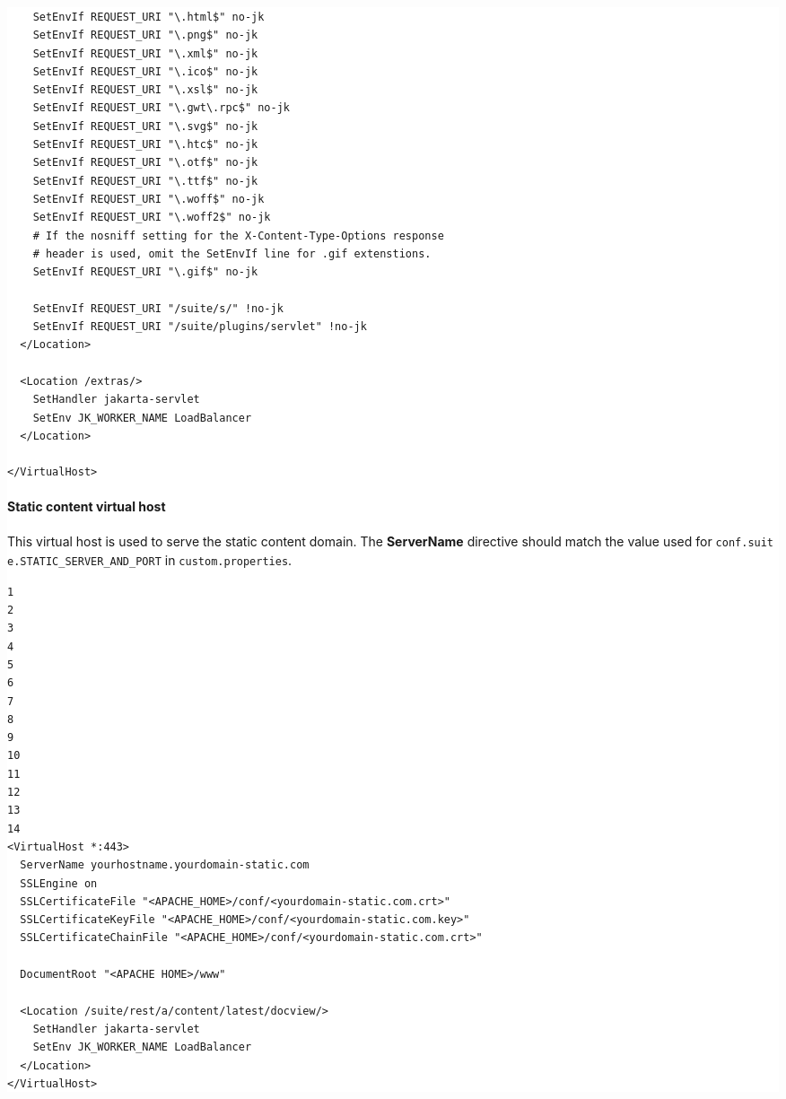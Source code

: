 ```
    SetEnvIf REQUEST_URI "\.html$" no-jk
    SetEnvIf REQUEST_URI "\.png$" no-jk
    SetEnvIf REQUEST_URI "\.xml$" no-jk
    SetEnvIf REQUEST_URI "\.ico$" no-jk
    SetEnvIf REQUEST_URI "\.xsl$" no-jk
    SetEnvIf REQUEST_URI "\.gwt\.rpc$" no-jk
    SetEnvIf REQUEST_URI "\.svg$" no-jk
    SetEnvIf REQUEST_URI "\.htc$" no-jk
    SetEnvIf REQUEST_URI "\.otf$" no-jk
    SetEnvIf REQUEST_URI "\.ttf$" no-jk
    SetEnvIf REQUEST_URI "\.woff$" no-jk
    SetEnvIf REQUEST_URI "\.woff2$" no-jk
    # If the nosniff setting for the X-Content-Type-Options response
    # header is used, omit the SetEnvIf line for .gif extenstions.
    SetEnvIf REQUEST_URI "\.gif$" no-jk

    SetEnvIf REQUEST_URI "/suite/s/" !no-jk
    SetEnvIf REQUEST_URI "/suite/plugins/servlet" !no-jk
  </Location>

  <Location /extras/>
    SetHandler jakarta-servlet
    SetEnv JK_WORKER_NAME LoadBalancer
  </Location>

</VirtualHost>
```

#### Static content virtual host

This virtual host is used to serve the static content domain. The **ServerName** directive should match the value used for `conf.suite.STATIC_SERVER_AND_PORT` in `custom.properties`.

```
1
2
3
4
5
6
7
8
9
10
11
12
13
14
<VirtualHost *:443>
  ServerName yourhostname.yourdomain-static.com
  SSLEngine on
  SSLCertificateFile "<APACHE_HOME>/conf/<yourdomain-static.com.crt>"
  SSLCertificateKeyFile "<APACHE_HOME>/conf/<yourdomain-static.com.key>"
  SSLCertificateChainFile "<APACHE_HOME>/conf/<yourdomain-static.com.crt>"

  DocumentRoot "<APACHE HOME>/www"

  <Location /suite/rest/a/content/latest/docview/>
    SetHandler jakarta-servlet
    SetEnv JK_WORKER_NAME LoadBalancer
  </Location>
</VirtualHost>
```
